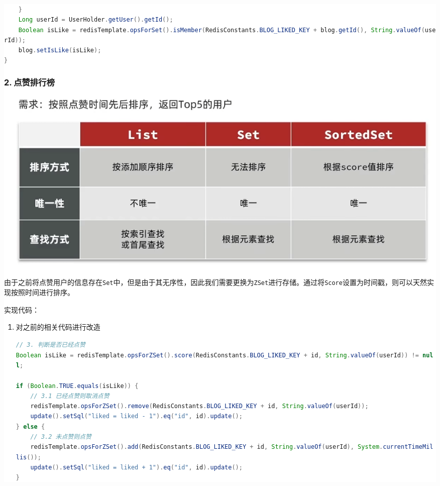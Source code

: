    ```java
       }
       Long userId = UserHolder.getUser().getId();
       Boolean isLike = redisTemplate.opsForSet().isMember(RedisConstants.BLOG_LIKED_KEY + blog.getId(), String.valueOf(userId));
       blog.setIsLike(isLike);
   }
   ```



### 2. 点赞排行榜

![image-20241218120316376](./assets/image-20241218120316376.png)

由于之前将点赞用户的信息存在`Set`中，但是由于其无序性，因此我们需要更换为`ZSet`进行存储。通过将`Score`设置为时间戳，则可以天然实现按照时间进行排序。

实现代码：

1. 对之前的相关代码进行改造

   ```java
   // 3. 判断是否已经点赞
   Boolean isLike = redisTemplate.opsForZSet().score(RedisConstants.BLOG_LIKED_KEY + id, String.valueOf(userId)) != null;
   
   if (Boolean.TRUE.equals(isLike)) {
       // 3.1 已经点赞则取消点赞
       redisTemplate.opsForZSet().remove(RedisConstants.BLOG_LIKED_KEY + id, String.valueOf(userId));
       update().setSql("liked = liked - 1").eq("id", id).update();
   } else {
       // 3.2 未点赞则点赞
       redisTemplate.opsForZSet().add(RedisConstants.BLOG_LIKED_KEY + id, String.valueOf(userId), System.currentTimeMillis());
       update().setSql("liked = liked + 1").eq("id", id).update();
   }
   ```
